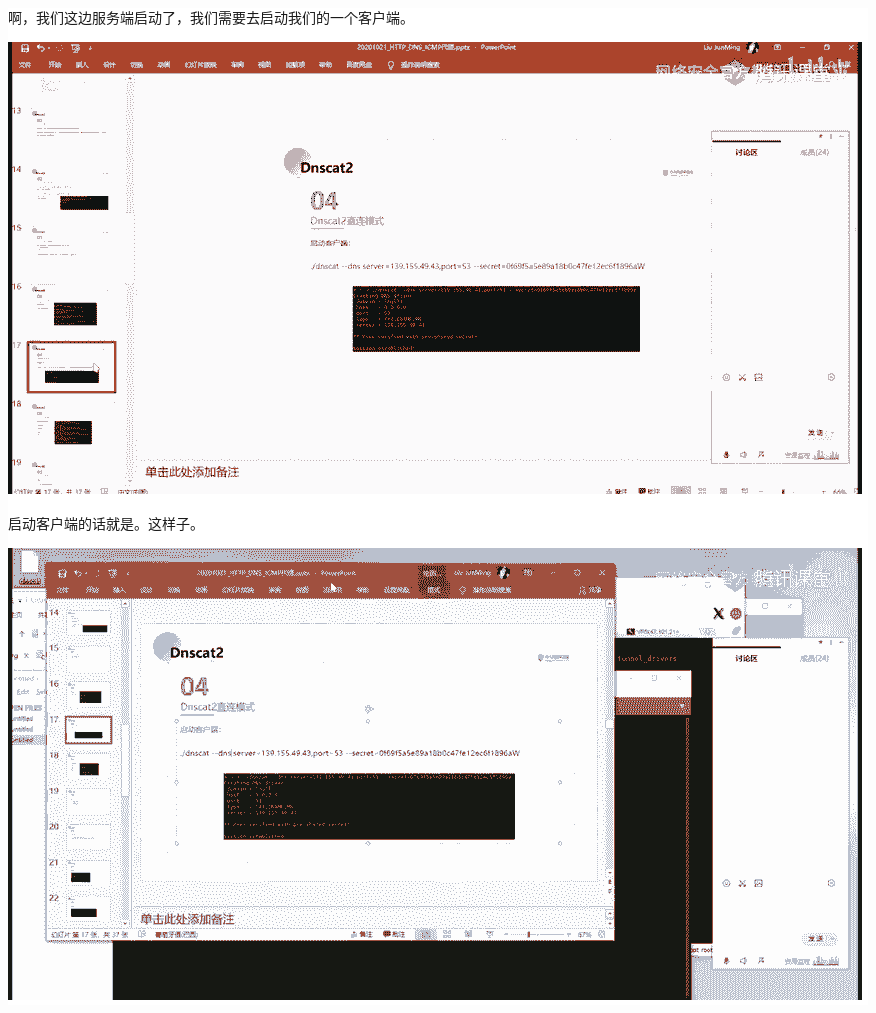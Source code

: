啊，我们这边服务端启动了，我们需要去启动我们的一个客户端。

![](img/cfb5a80969219788e195dd4f79aee24a_19.png)

启动客户端的话就是。这样子。

![](img/cfb5a80969219788e195dd4f79aee24a_21.png)

